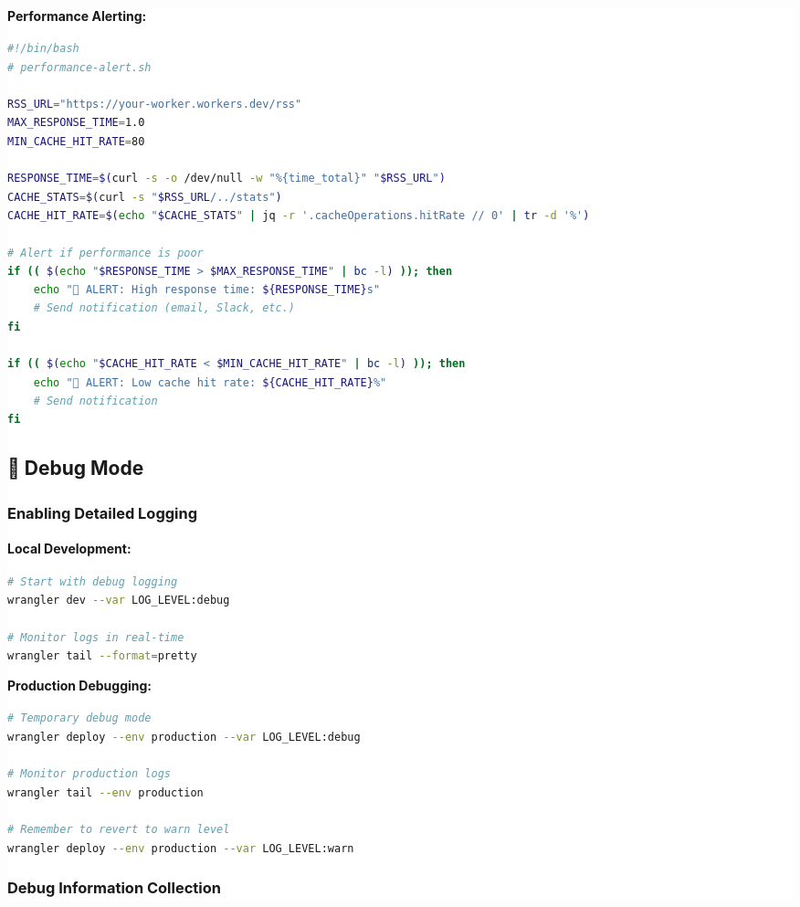 **Performance Alerting:**
```bash
#!/bin/bash
# performance-alert.sh

RSS_URL="https://your-worker.workers.dev/rss"
MAX_RESPONSE_TIME=1.0
MIN_CACHE_HIT_RATE=80

RESPONSE_TIME=$(curl -s -o /dev/null -w "%{time_total}" "$RSS_URL")
CACHE_STATS=$(curl -s "$RSS_URL/../stats")
CACHE_HIT_RATE=$(echo "$CACHE_STATS" | jq -r '.cacheOperations.hitRate // 0' | tr -d '%')

# Alert if performance is poor
if (( $(echo "$RESPONSE_TIME > $MAX_RESPONSE_TIME" | bc -l) )); then
    echo "🚨 ALERT: High response time: ${RESPONSE_TIME}s"
    # Send notification (email, Slack, etc.)
fi

if (( $(echo "$CACHE_HIT_RATE < $MIN_CACHE_HIT_RATE" | bc -l) )); then
    echo "🚨 ALERT: Low cache hit rate: ${CACHE_HIT_RATE}%"
    # Send notification
fi
```

## 🔧 Debug Mode

### Enabling Detailed Logging

**Local Development:**
```bash
# Start with debug logging
wrangler dev --var LOG_LEVEL:debug

# Monitor logs in real-time
wrangler tail --format=pretty
```

**Production Debugging:**
```bash
# Temporary debug mode
wrangler deploy --env production --var LOG_LEVEL:debug

# Monitor production logs
wrangler tail --env production

# Remember to revert to warn level
wrangler deploy --env production --var LOG_LEVEL:warn
```

### Debug Information Collection
